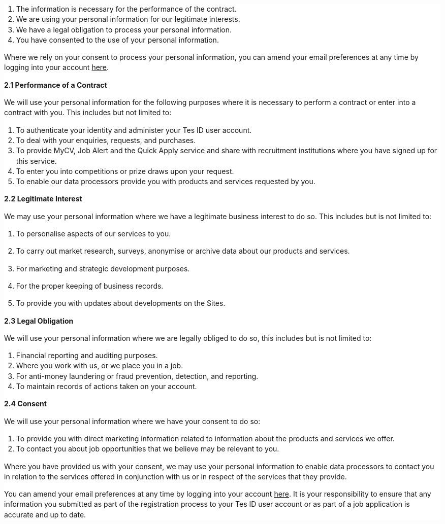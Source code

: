 1. The information is necessary for the performance of the contract.
2. We are using your personal information for our legitimate interests.
3. We have a legal obligation to process your personal information.
4. You have consented to the use of your personal information.

Where we rely on your consent to process your personal information, you can amend your email preferences at any time by logging into your account [here](https://www.tes.com/authn/select?rtn=https%3A%2F%2Fwww.tes.com%2Fpreference-centre%2F).

**2.1 Performance of a Contract**

We will use your personal information for the following purposes where it is necessary to perform a contract or enter into a contract with you. This includes but not limited to:

1. To authenticate your identity and administer your Tes ID user account.
2. To deal with your enquiries, requests, and purchases.
3. To provide MyCV, Job Alert and the Quick Apply service and share with recruitment institutions where you have signed up for this service.
4. To enter you into competitions or prize draws upon your request.
5. To enable our data processors provide you with products and services requested by you. 

**2.2 Legitimate Interest**

We may use your personal information where we have a legitimate business interest to do so. This includes but is not limited to:

1. To personalise aspects of our services to you.
2. To carry out market research, surveys, anonymise or archive data about our products and services.
    
3. For marketing and strategic development purposes.
4. For the proper keeping of business records.
5. To provide you with updates about developments on the Sites.

**2.3 Legal Obligation**

We will use your personal information where we are legally obliged to do so, this includes but is not limited to:

1. Financial reporting and auditing purposes.
2. Where you work with us, or we place you in a job.
3. For anti-money laundering or fraud prevention, detection, and reporting.
4. To maintain records of actions taken on your account.

**2.4 Consent**

We will use your personal information where we have your consent to do so:

1. To provide you with direct marketing information related to information about the products and services we offer.
2. To contact you about job opportunities that we believe may be relevant to you.

Where you have provided us with your consent, we may use your personal information to enable data processors to contact you in relation to the services offered in conjunction with us or in respect of the services that they provide. 

You can amend your email preferences at any time by logging into your account [here](https://www.tes.com/authn/select?rtn=https%3A%2F%2Fwww.tes.com%2Fpreference-centre%2F). It is your responsibility to ensure that any information you submitted as part of the registration process to your Tes ID user account or as part of a job application is accurate and up to date.
